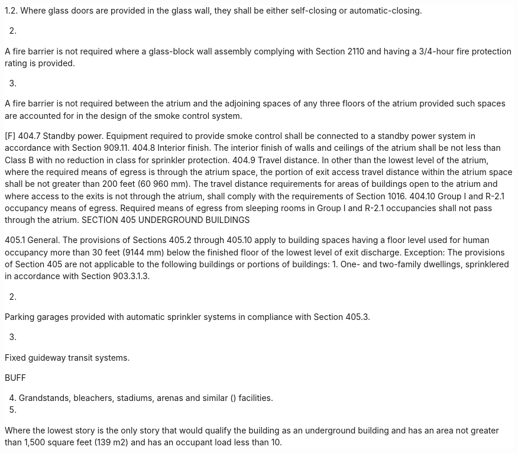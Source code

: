 1.2.
Where glass doors are provided in the glass wall, they shall be either self-closing or automatic-closing.


2.
A fire barrier is not required where a glass-block wall assembly complying with Section 2110 and having a 3/4-hour fire protection rating is provided.

3.
A fire barrier is not required between the atrium and the adjoining spaces of any three floors of the atrium provided such spaces are accounted for in the design of the smoke control system.


[F] 404.7 Standby power. Equipment required to provide smoke control shall be connected to a standby power system in accordance with Section 909.11.
404.8 Interior finish. The interior finish of walls and ceilings of the atrium shall be not less than Class B with no reduction in class for sprinkler protection.
404.9 Travel distance. In other than the lowest level of the atrium, where the required means of egress is through the atrium space, the portion of exit access travel distance within the atrium space shall be not greater than 200 feet (60 960 mm). The travel distance requirements for areas of buildings open to the atrium and where access to the exits is not through the atrium, shall comply with the requirements of Section 1016.
404.10 Group I and R-2.1 occupancy means of egress.
Required means of egress from sleeping rooms in Group I and R-2.1 occupancies shall not pass through the atrium.
SECTION 405
UNDERGROUND BUILDINGS


405.1 General. The provisions of Sections 405.2 through
405.10 apply to building spaces having a floor level used for human occupancy more than 30 feet (9144 mm) below the finished floor of the lowest level of exit discharge.
Exception: The provisions of Section 405 are not applicable to the following buildings or portions of buildings:
1.
One-	and two-family dwellings, sprinklered in accordance with Section 903.3.1.3.

2.
Parking garages provided with automatic sprinkler systems in compliance with Section 405.3.

3.
Fixed guideway transit systems.


BUFF







4. Grandstands, bleachers, stadiums, arenas and similar
(\)
facilities.
5.
Where the lowest story is the only story that would qualify the building as an underground building and has an area not greater than 1,500 square feet (139 m2) and has an occupant load less than 10.

